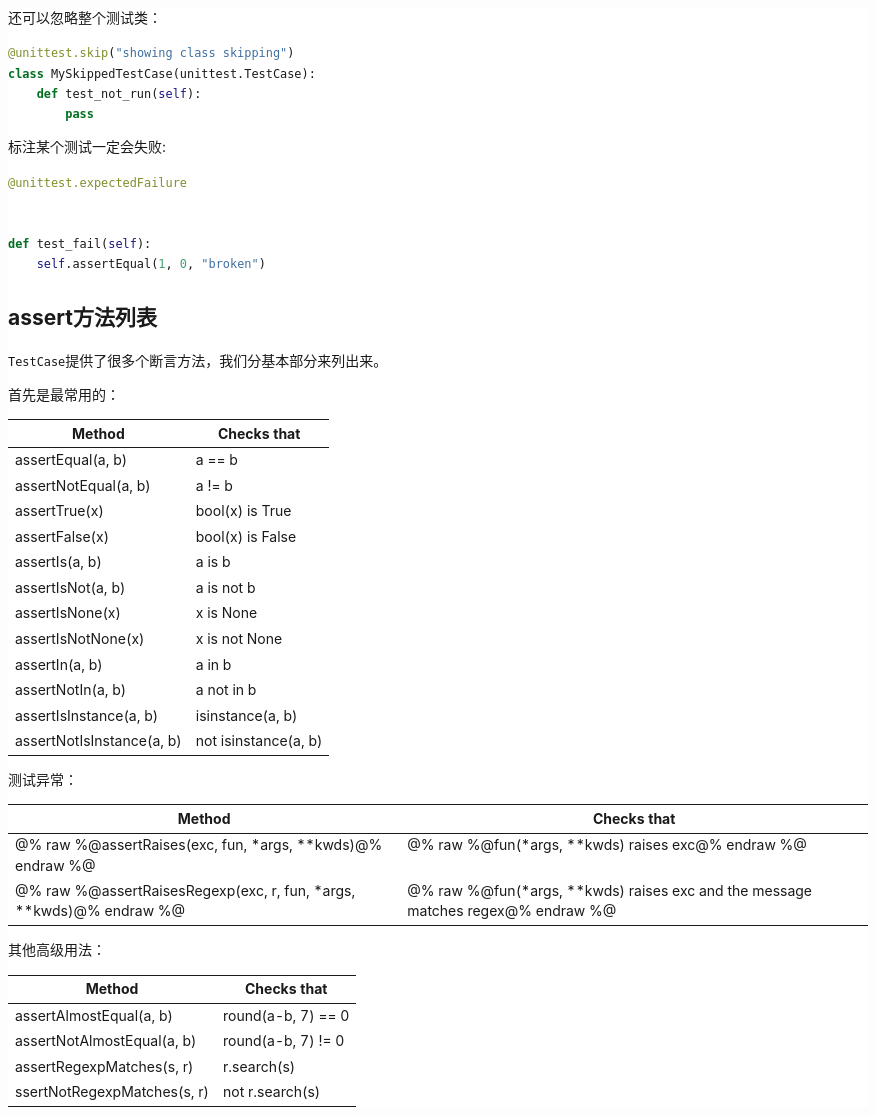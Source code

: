 还可以忽略整个测试类：

```python
@unittest.skip("showing class skipping")
class MySkippedTestCase(unittest.TestCase):
    def test_not_run(self):
        pass
```

标注某个测试一定会失败:

```python
@unittest.expectedFailure


def test_fail(self):
    self.assertEqual(1, 0, "broken")
```

## assert方法列表

`TestCase`提供了很多个断言方法，我们分基本部分来列出来。

首先是最常用的：

 Method                    | Checks that          
---------------------------|----------------------
 assertEqual(a, b)         | a == b               
 assertNotEqual(a, b)      | a != b               
 assertTrue(x)             | bool(x) is True      
 assertFalse(x)            | bool(x) is False     
 assertIs(a, b)            | a is b               
 assertIsNot(a, b)         | a is not b           
 assertIsNone(x)           | x is None            
 assertIsNotNone(x)        | x is not None        
 assertIn(a, b)            | a in b               
 assertNotIn(a, b)         | a not in b           
 assertIsInstance(a, b)    | isinstance(a, b)     
 assertNotIsInstance(a, b) | not isinstance(a, b) 

测试异常：

 Method                                                              | Checks that                                                                      
---------------------------------------------------------------------|----------------------------------------------------------------------------------
 @% raw %@assertRaises(exc, fun, *args, **kwds)@% endraw %@          | @% raw %@fun(*args, **kwds) raises exc@% endraw %@                               
 @% raw %@assertRaisesRegexp(exc, r, fun, *args, **kwds)@% endraw %@ | @% raw %@fun(*args, **kwds) raises exc and the message matches regex@% endraw %@ 

其他高级用法：

 Method                      | Checks that        
-----------------------------|--------------------
 assertAlmostEqual(a, b)     | round(a-b, 7) == 0 
 assertNotAlmostEqual(a, b)  | round(a-b, 7) != 0 
 assertRegexpMatches(s, r)   | r.search(s)        
 ssertNotRegexpMatches(s, r) | not r.search(s)    
